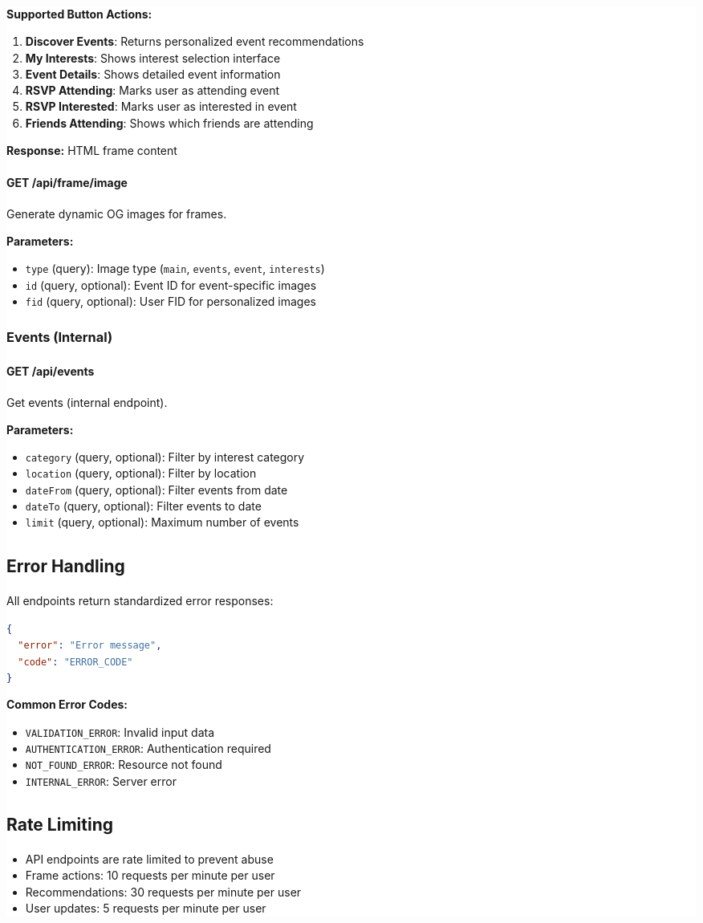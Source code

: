 **Supported Button Actions:**
1. **Discover Events**: Returns personalized event recommendations
2. **My Interests**: Shows interest selection interface
3. **Event Details**: Shows detailed event information
4. **RSVP Attending**: Marks user as attending event
5. **RSVP Interested**: Marks user as interested in event
6. **Friends Attending**: Shows which friends are attending

**Response:** HTML frame content

#### GET /api/frame/image

Generate dynamic OG images for frames.

**Parameters:**
- `type` (query): Image type (`main`, `events`, `event`, `interests`)
- `id` (query, optional): Event ID for event-specific images
- `fid` (query, optional): User FID for personalized images

### Events (Internal)

#### GET /api/events

Get events (internal endpoint).

**Parameters:**
- `category` (query, optional): Filter by interest category
- `location` (query, optional): Filter by location
- `dateFrom` (query, optional): Filter events from date
- `dateTo` (query, optional): Filter events to date
- `limit` (query, optional): Maximum number of events

## Error Handling

All endpoints return standardized error responses:

```json
{
  "error": "Error message",
  "code": "ERROR_CODE"
}
```

**Common Error Codes:**
- `VALIDATION_ERROR`: Invalid input data
- `AUTHENTICATION_ERROR`: Authentication required
- `NOT_FOUND_ERROR`: Resource not found
- `INTERNAL_ERROR`: Server error

## Rate Limiting

- API endpoints are rate limited to prevent abuse
- Frame actions: 10 requests per minute per user
- Recommendations: 30 requests per minute per user
- User updates: 5 requests per minute per user
